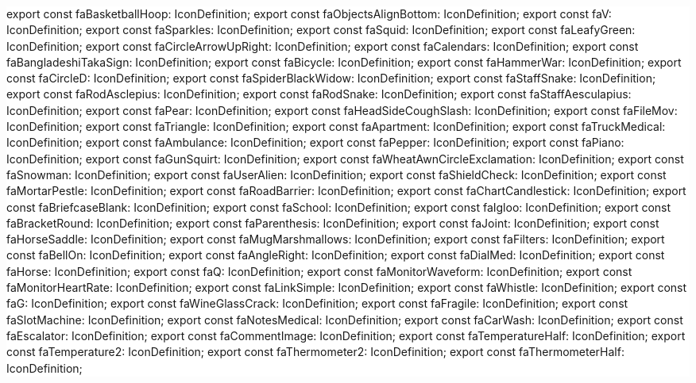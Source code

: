 export const faBasketballHoop: IconDefinition;
export const faObjectsAlignBottom: IconDefinition;
export const faV: IconDefinition;
export const faSparkles: IconDefinition;
export const faSquid: IconDefinition;
export const faLeafyGreen: IconDefinition;
export const faCircleArrowUpRight: IconDefinition;
export const faCalendars: IconDefinition;
export const faBangladeshiTakaSign: IconDefinition;
export const faBicycle: IconDefinition;
export const faHammerWar: IconDefinition;
export const faCircleD: IconDefinition;
export const faSpiderBlackWidow: IconDefinition;
export const faStaffSnake: IconDefinition;
export const faRodAsclepius: IconDefinition;
export const faRodSnake: IconDefinition;
export const faStaffAesculapius: IconDefinition;
export const faPear: IconDefinition;
export const faHeadSideCoughSlash: IconDefinition;
export const faFileMov: IconDefinition;
export const faTriangle: IconDefinition;
export const faApartment: IconDefinition;
export const faTruckMedical: IconDefinition;
export const faAmbulance: IconDefinition;
export const faPepper: IconDefinition;
export const faPiano: IconDefinition;
export const faGunSquirt: IconDefinition;
export const faWheatAwnCircleExclamation: IconDefinition;
export const faSnowman: IconDefinition;
export const faUserAlien: IconDefinition;
export const faShieldCheck: IconDefinition;
export const faMortarPestle: IconDefinition;
export const faRoadBarrier: IconDefinition;
export const faChartCandlestick: IconDefinition;
export const faBriefcaseBlank: IconDefinition;
export const faSchool: IconDefinition;
export const faIgloo: IconDefinition;
export const faBracketRound: IconDefinition;
export const faParenthesis: IconDefinition;
export const faJoint: IconDefinition;
export const faHorseSaddle: IconDefinition;
export const faMugMarshmallows: IconDefinition;
export const faFilters: IconDefinition;
export const faBellOn: IconDefinition;
export const faAngleRight: IconDefinition;
export const faDialMed: IconDefinition;
export const faHorse: IconDefinition;
export const faQ: IconDefinition;
export const faMonitorWaveform: IconDefinition;
export const faMonitorHeartRate: IconDefinition;
export const faLinkSimple: IconDefinition;
export const faWhistle: IconDefinition;
export const faG: IconDefinition;
export const faWineGlassCrack: IconDefinition;
export const faFragile: IconDefinition;
export const faSlotMachine: IconDefinition;
export const faNotesMedical: IconDefinition;
export const faCarWash: IconDefinition;
export const faEscalator: IconDefinition;
export const faCommentImage: IconDefinition;
export const faTemperatureHalf: IconDefinition;
export const faTemperature2: IconDefinition;
export const faThermometer2: IconDefinition;
export const faThermometerHalf: IconDefinition;